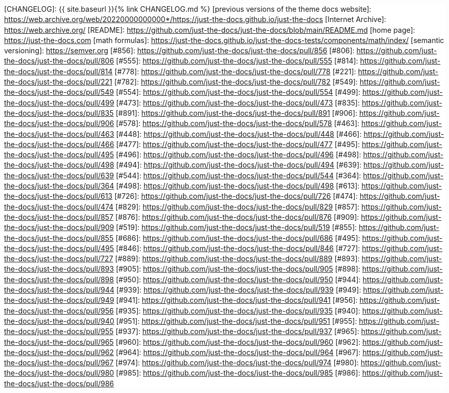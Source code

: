[#992]: https://github.com/just-the-docs/just-the-docs/pull/992

[#945]: https://github.com/just-the-docs/just-the-docs/pull/945

[#999]: https://github.com/just-the-docs/just-the-docs/pull/999

[#1000]: https://github.com/just-the-docs/just-the-docs/pull/1000

[#1001]: https://github.com/just-the-docs/just-the-docs/pull/1001

[#1010]: https://github.com/just-the-docs/just-the-docs/pull/1010

[#1015]: https://github.com/just-the-docs/just-the-docs/pull/1015

[#1018]: https://github.com/just-the-docs/just-the-docs/pull/1018

[#1019]: https://github.com/just-the-docs/just-the-docs/pull/1019

[#1021]: https://github.com/just-the-docs/just-the-docs/pull/1021

[#1027]: https://github.com/just-the-docs/just-the-docs/pull/1027

[#1029]: https://github.com/just-the-docs/just-the-docs/pull/1029

[#1040]: https://github.com/just-the-docs/just-the-docs/pull/1040

[#1061]: https://github.com/just-the-docs/just-the-docs/pull/1061

[#1065]: https://github.com/just-the-docs/just-the-docs/pull/1065

[#1071]: https://github.com/just-the-docs/just-the-docs/pull/1071

[#1074]: https://github.com/just-the-docs/just-the-docs/pull/1074

[#1076]: https://github.com/just-the-docs/just-the-docs/pull/1076

[#1077]: https://github.com/just-the-docs/just-the-docs/pull/1077

[#1090]: https://github.com/just-the-docs/just-the-docs/pull/1090

[#1091]: https://github.com/just-the-docs/just-the-docs/pull/1091

[#1092]: https://github.com/just-the-docs/just-the-docs/pull/1092

[#1095]: https://github.com/just-the-docs/just-the-docs/pull/1095

[#1068]: https://github.com/just-the-docs/just-the-docs/pull/1068

[#1135]: https://github.com/just-the-docs/just-the-docs/pull/1135


[CHANGELOG]: {{ site.baseurl }}{% link CHANGELOG.md %}
[previous versions of the theme docs website]: https://web.archive.org/web/20220000000000*/https://just-the-docs.github.io/just-the-docs
[Internet Archive]: https://web.archive.org/
[README]: https://github.com/just-the-docs/just-the-docs/blob/main/README.md
[home page]: https://just-the-docs.com
[math formulas]: https://just-the-docs.github.io/just-the-docs-tests/components/math/index/
[semantic versioning]: https://semver.org
[#856]: https://github.com/just-the-docs/just-the-docs/pull/856
[#806]: https://github.com/just-the-docs/just-the-docs/pull/806
[#555]: https://github.com/just-the-docs/just-the-docs/pull/555
[#814]: https://github.com/just-the-docs/just-the-docs/pull/814
[#778]: https://github.com/just-the-docs/just-the-docs/pull/778
[#221]: https://github.com/just-the-docs/just-the-docs/pull/221
[#782]: https://github.com/just-the-docs/just-the-docs/pull/782
[#549]: https://github.com/just-the-docs/just-the-docs/pull/549
[#554]: https://github.com/just-the-docs/just-the-docs/pull/554
[#499]: https://github.com/just-the-docs/just-the-docs/pull/499
[#473]: https://github.com/just-the-docs/just-the-docs/pull/473
[#835]: https://github.com/just-the-docs/just-the-docs/pull/835
[#891]: https://github.com/just-the-docs/just-the-docs/pull/891
[#906]: https://github.com/just-the-docs/just-the-docs/pull/906
[#578]: https://github.com/just-the-docs/just-the-docs/pull/578
[#463]: https://github.com/just-the-docs/just-the-docs/pull/463
[#448]: https://github.com/just-the-docs/just-the-docs/pull/448
[#466]: https://github.com/just-the-docs/just-the-docs/pull/466
[#477]: https://github.com/just-the-docs/just-the-docs/pull/477
[#495]: https://github.com/just-the-docs/just-the-docs/pull/495
[#496]: https://github.com/just-the-docs/just-the-docs/pull/496
[#498]: https://github.com/just-the-docs/just-the-docs/pull/498
[#494]: https://github.com/just-the-docs/just-the-docs/pull/494
[#639]: https://github.com/just-the-docs/just-the-docs/pull/639
[#544]: https://github.com/just-the-docs/just-the-docs/pull/544
[#364]: https://github.com/just-the-docs/just-the-docs/pull/364
[#498]: https://github.com/just-the-docs/just-the-docs/pull/498
[#613]: https://github.com/just-the-docs/just-the-docs/pull/613
[#726]: https://github.com/just-the-docs/just-the-docs/pull/726
[#474]: https://github.com/just-the-docs/just-the-docs/pull/474
[#829]: https://github.com/just-the-docs/just-the-docs/pull/829
[#857]: https://github.com/just-the-docs/just-the-docs/pull/857
[#876]: https://github.com/just-the-docs/just-the-docs/pull/876
[#909]: https://github.com/just-the-docs/just-the-docs/pull/909
[#519]: https://github.com/just-the-docs/just-the-docs/pull/519
[#855]: https://github.com/just-the-docs/just-the-docs/pull/855
[#686]: https://github.com/just-the-docs/just-the-docs/pull/686
[#495]: https://github.com/just-the-docs/just-the-docs/pull/495
[#846]: https://github.com/just-the-docs/just-the-docs/pull/846
[#727]: https://github.com/just-the-docs/just-the-docs/pull/727
[#889]: https://github.com/just-the-docs/just-the-docs/pull/889
[#893]: https://github.com/just-the-docs/just-the-docs/pull/893
[#905]: https://github.com/just-the-docs/just-the-docs/pull/905
[#898]: https://github.com/just-the-docs/just-the-docs/pull/898
[#950]: https://github.com/just-the-docs/just-the-docs/pull/950
[#944]: https://github.com/just-the-docs/just-the-docs/pull/944
[#939]: https://github.com/just-the-docs/just-the-docs/pull/939
[#949]: https://github.com/just-the-docs/just-the-docs/pull/949
[#941]: https://github.com/just-the-docs/just-the-docs/pull/941
[#956]: https://github.com/just-the-docs/just-the-docs/pull/956
[#935]: https://github.com/just-the-docs/just-the-docs/pull/935
[#940]: https://github.com/just-the-docs/just-the-docs/pull/940
[#951]: https://github.com/just-the-docs/just-the-docs/pull/951
[#955]: https://github.com/just-the-docs/just-the-docs/pull/955
[#937]: https://github.com/just-the-docs/just-the-docs/pull/937
[#965]: https://github.com/just-the-docs/just-the-docs/pull/965
[#960]: https://github.com/just-the-docs/just-the-docs/pull/960
[#962]: https://github.com/just-the-docs/just-the-docs/pull/962
[#964]: https://github.com/just-the-docs/just-the-docs/pull/964
[#967]: https://github.com/just-the-docs/just-the-docs/pull/967
[#974]: https://github.com/just-the-docs/just-the-docs/pull/974
[#980]: https://github.com/just-the-docs/just-the-docs/pull/980
[#985]: https://github.com/just-the-docs/just-the-docs/pull/985
[#986]: https://github.com/just-the-docs/just-the-docs/pull/986